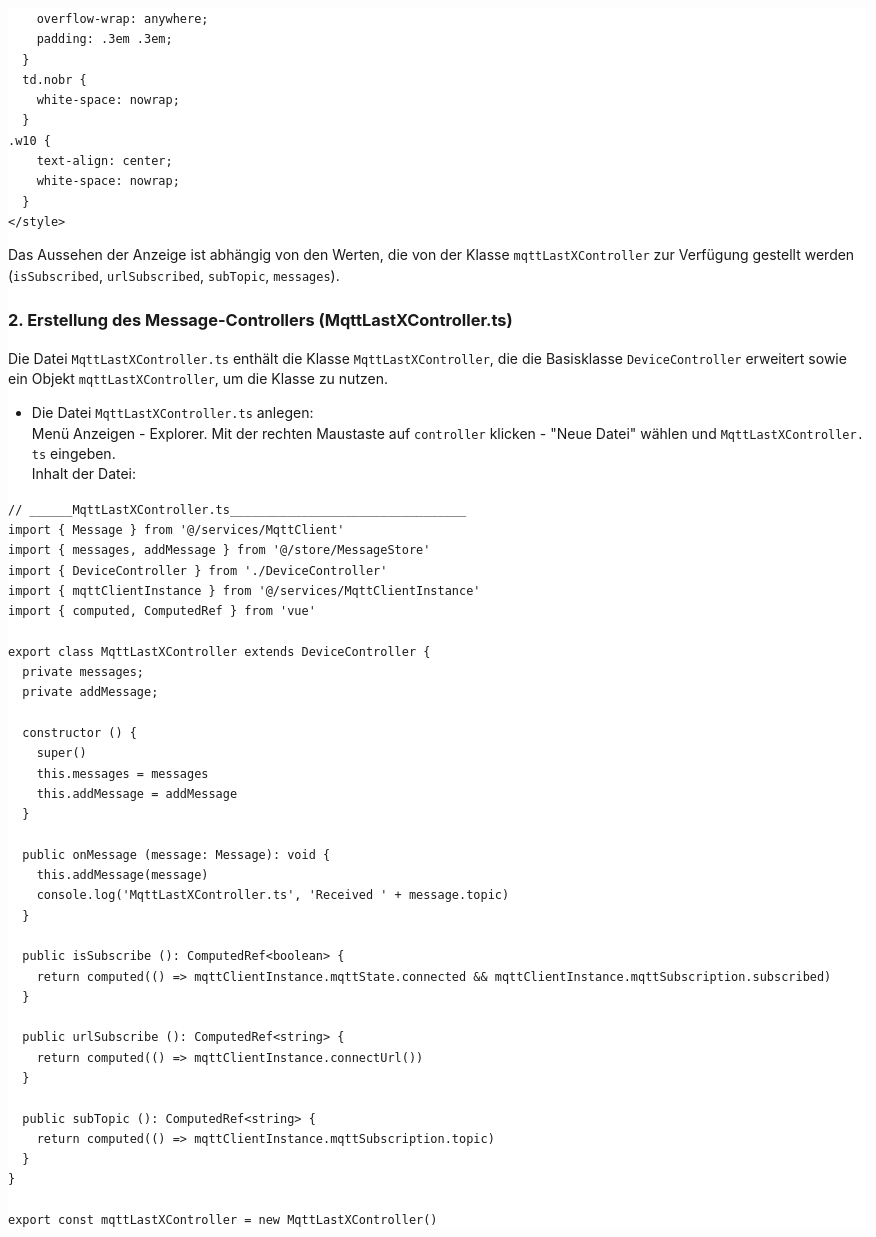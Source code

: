 ```   
    overflow-wrap: anywhere;
    padding: .3em .3em;
  }
  td.nobr {
    white-space: nowrap;
  }
.w10 {
    text-align: center;
    white-space: nowrap;
  }
</style>
```   
Das Aussehen der Anzeige ist abh&auml;ngig von den Werten, die von der Klasse `mqttLastXController` zur Verf&uuml;gung gestellt werden (`isSubscribed`, `urlSubscribed`, `subTopic`, `messages`).

### 2. Erstellung des Message-Controllers (MqttLastXController.ts)
Die Datei `MqttLastXController.ts` enth&auml;lt die Klasse `MqttLastXController`, die die Basisklasse `DeviceController` erweitert sowie ein Objekt `mqttLastXController`, um die Klasse zu nutzen.   

* Die Datei `MqttLastXController.ts` anlegen:   
   Men&uuml; Anzeigen - Explorer. Mit der rechten Maustaste auf `controller` klicken - "Neue Datei" w&auml;hlen und `MqttLastXController.ts` eingeben.   
   Inhalt der Datei:
```   
// ______MqttLastXController.ts_________________________________
import { Message } from '@/services/MqttClient'
import { messages, addMessage } from '@/store/MessageStore'
import { DeviceController } from './DeviceController'
import { mqttClientInstance } from '@/services/MqttClientInstance'
import { computed, ComputedRef } from 'vue'

export class MqttLastXController extends DeviceController {
  private messages;
  private addMessage;

  constructor () {
    super()
    this.messages = messages
    this.addMessage = addMessage
  }

  public onMessage (message: Message): void {
    this.addMessage(message)
    console.log('MqttLastXController.ts', 'Received ' + message.topic)
  }

  public isSubscribe (): ComputedRef<boolean> {
    return computed(() => mqttClientInstance.mqttState.connected && mqttClientInstance.mqttSubscription.subscribed)
  }

  public urlSubscribe (): ComputedRef<string> {
    return computed(() => mqttClientInstance.connectUrl())
  }

  public subTopic (): ComputedRef<string> {
    return computed(() => mqttClientInstance.mqttSubscription.topic)
  }
}

export const mqttLastXController = new MqttLastXController()
```   